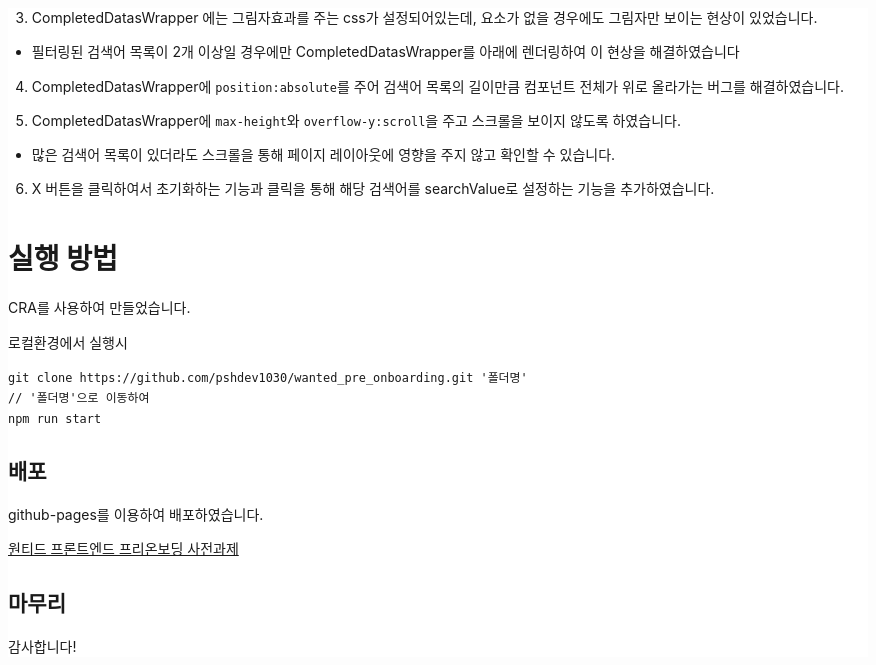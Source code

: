 3. CompletedDatasWrapper 에는 그림자효과를 주는 css가 설정되어있는데, 요소가 없을 경우에도 그림자만 보이는 현상이 있었습니다.

- 필터링된 검색어 목록이 2개 이상일 경우에만 CompletedDatasWrapper를 아래에 렌더링하여 이 현상을 해결하였습니다

4. CompletedDatasWrapper에 `position:absolute`를 주어 검색어 목록의 길이만큼 컴포넌트 전체가 위로 올라가는 버그를 해결하였습니다.

5. CompletedDatasWrapper에 `max-height`와 `overflow-y:scroll`을 주고 스크롤을 보이지 않도록 하였습니다.

- 많은 검색어 목록이 있더라도 스크롤을 통해 페이지 레이아웃에 영향을 주지 않고 확인할 수 있습니다.

6. X 버튼을 클릭하여서 초기화하는 기능과 클릭을 통해 해당 검색어를 searchValue로 설정하는 기능을 추가하였습니다.

# 실행 방법

CRA를 사용하여 만들었습니다.

로컬환경에서 실행시

```
git clone https://github.com/pshdev1030/wanted_pre_onboarding.git '폴더명'
// '폴더명'으로 이동하여
npm run start
```

## 배포

github-pages를 이용하여 배포하였습니다.

[원티드 프론트엔드 프리온보딩 사전과제](https://pshdev1030.github.io/wanted_pre_onboarding/)

## 마무리

감사합니다!
